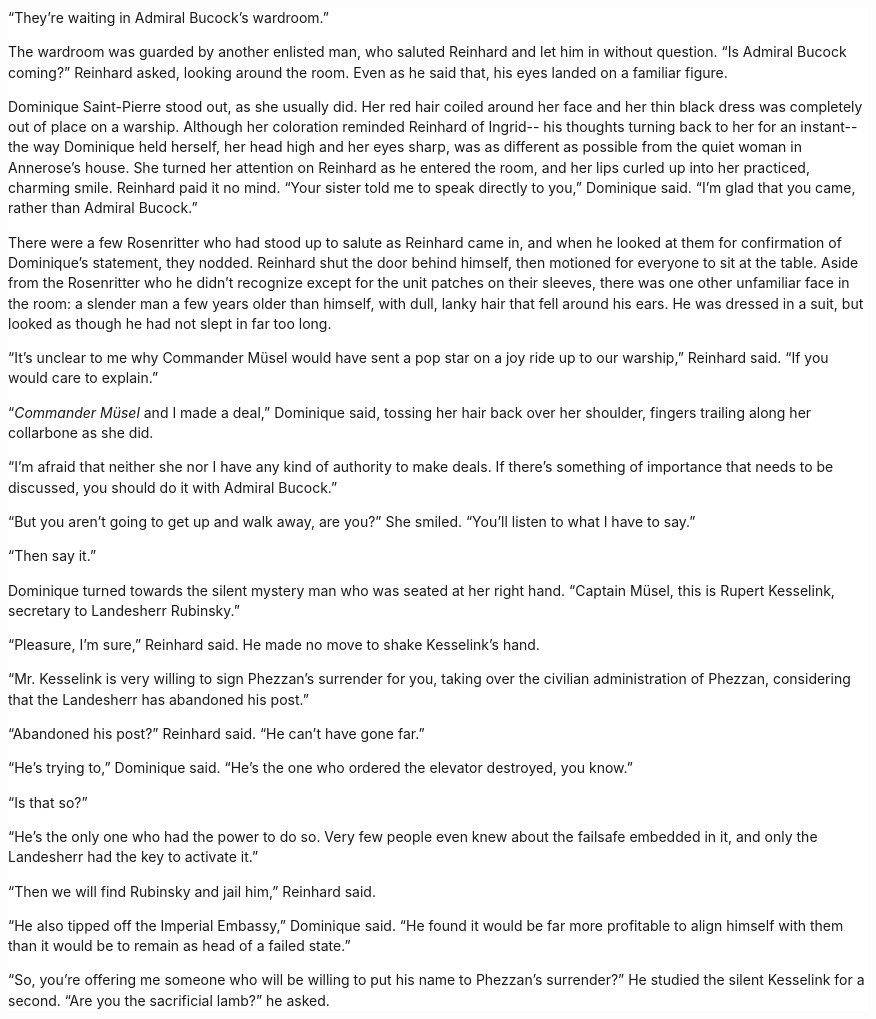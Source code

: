 “They’re waiting in Admiral Bucock’s wardroom.”

The wardroom was guarded by another enlisted man, who saluted Reinhard and let him in without question. “Is Admiral Bucock coming?” Reinhard asked, looking around the room. Even as he said that, his eyes landed on a familiar figure.

Dominique Saint-Pierre stood out, as she usually did. Her red hair coiled around her face and her thin black dress was completely out of place on a warship. Although her coloration reminded Reinhard of Ingrid-- his thoughts turning back to her for an instant-- the way Dominique held herself, her head high and her eyes sharp, was as different as possible from the quiet woman in Annerose’s house. She turned her attention on Reinhard as he entered the room, and her lips curled up into her practiced, charming smile. Reinhard paid it no mind. “Your sister told me to speak directly to you,” Dominique said. “I’m glad that you came, rather than Admiral Bucock.”

There were a few Rosenritter who had stood up to salute as Reinhard came in, and when he looked at them for confirmation of Dominique’s statement, they nodded. Reinhard shut the door behind himself, then motioned for everyone to sit at the table. Aside from the Rosenritter who he didn’t recognize except for the unit patches on their sleeves, there was one other unfamiliar face in the room: a slender man a few years older than himself, with dull, lanky hair that fell around his ears. He was dressed in a suit, but looked as though he had not slept in far too long.

“It’s unclear to me why Commander Müsel would have sent a pop star on a joy ride up to our warship,” Reinhard said. “If you would care to explain.”

“*Commander Müsel* and I made a deal,” Dominique said, tossing her hair back over her shoulder, fingers trailing along her collarbone as she did.

“I’m afraid that neither she nor I have any kind of authority to make deals. If there’s something of importance that needs to be discussed, you should do it with Admiral Bucock.”

“But you aren’t going to get up and walk away, are you?” She smiled. “You’ll listen to what I have to say.”

“Then say it.”

Dominique turned towards the silent mystery man who was seated at her right hand. “Captain Müsel, this is Rupert Kesselink, secretary to Landesherr Rubinsky.”

“Pleasure, I’m sure,” Reinhard said. He made no move to shake Kesselink’s hand.

“Mr. Kesselink is very willing to sign Phezzan’s surrender for you, taking over the civilian administration of Phezzan, considering that the Landesherr has abandoned his post.”

“Abandoned his post?” Reinhard said. “He can’t have gone far.”

“He’s trying to,” Dominique said. “He’s the one who ordered the elevator destroyed, you know.”

“Is that so?”

“He’s the only one who had the power to do so. Very few people even knew about the failsafe embedded in it, and only the Landesherr had the key to activate it.”

“Then we will find Rubinsky and jail him,” Reinhard said.

“He also tipped off the Imperial Embassy,” Dominique said. “He found it would be far more profitable to align himself with them than it would be to remain as head of a failed state.”

“So, you’re offering me someone who will be willing to put his name to Phezzan’s surrender?” He studied the silent Kesselink for a second. “Are you the sacrificial lamb?” he asked.
